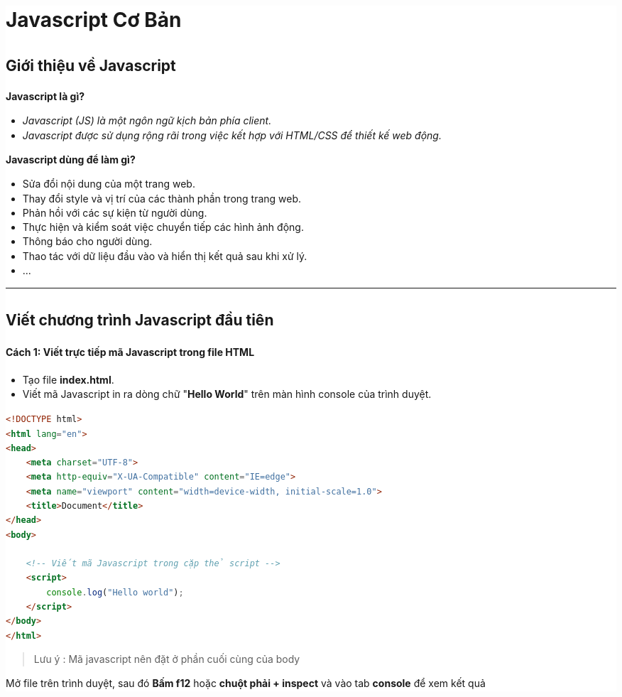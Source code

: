 # Javascript Cơ Bản

## Giới thiệu về Javascript

**Javascript là gì?**

- *Javascript (JS) là một ngôn ngữ kịch bản phía client.*
- *Javascript được sử dụng rộng rãi trong việc kết hợp với HTML/CSS để thiết kế web động.*

**Javascript dùng để làm gì?**

- Sửa đổi nội dung của một trang web.
- Thay đổi style và vị trí của các thành phần trong trang web.
- Phản hồi với các sự kiện từ người dùng.
- Thực hiện và kiểm soát việc chuyển tiếp các hình ảnh động.
- Thông báo cho người dùng.
- Thao tác với dữ liệu đầu vào và hiển thị kết quả sau khi xử lý.
- ...

***

## Viết chương trình Javascript đầu tiên

#### Cách 1: Viết trực tiếp mã Javascript trong file HTML

- Tạo file **index.html**.
- Viết mã Javascript in ra dòng chữ "**Hello World**" trên màn hình console của trình duyệt.

```html
<!DOCTYPE html>
<html lang="en">
<head>
    <meta charset="UTF-8">
    <meta http-equiv="X-UA-Compatible" content="IE=edge">
    <meta name="viewport" content="width=device-width, initial-scale=1.0">
    <title>Document</title>
</head>
<body>
    
    <!-- Viết mã Javascript trong cặp thẻ script -->
    <script>
        console.log("Hello world");
    </script>
</body>
</html>
```

> Lưu ý : Mã javascript nên đặt ở phần cuối cùng của body

Mở file trên trình duyệt, sau đó **Bấm f12** hoặc **chuột phải + inspect** và vào tab **console** để xem kết quả
